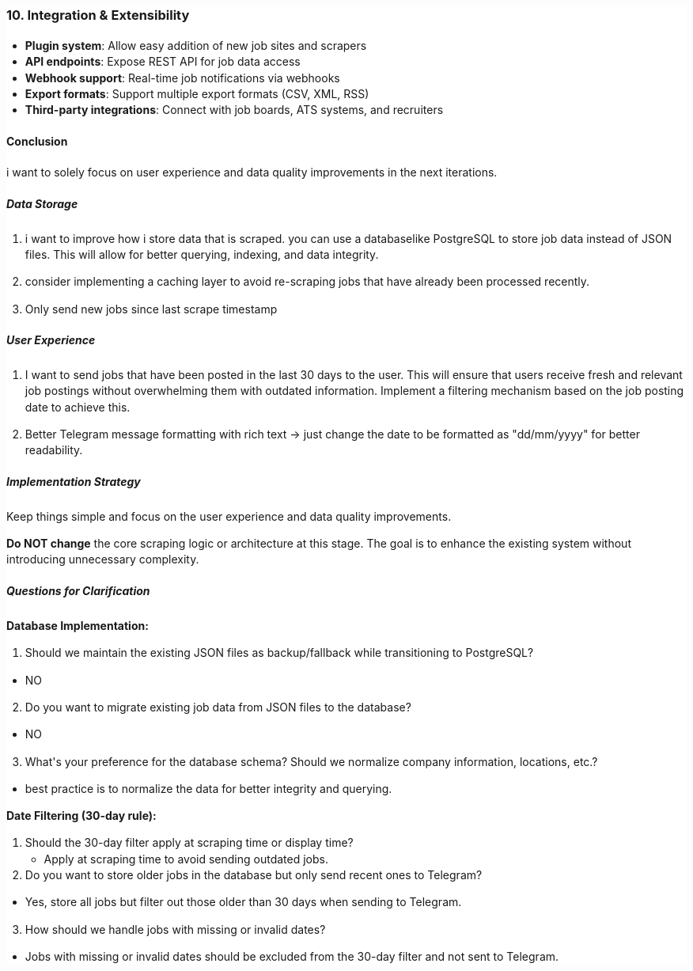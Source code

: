 ### 10. Integration & Extensibility
- **Plugin system**: Allow easy addition of new job sites and scrapers
- **API endpoints**: Expose REST API for job data access
- **Webhook support**: Real-time job notifications via webhooks
- **Export formats**: Support multiple export formats (CSV, XML, RSS)
- **Third-party integrations**: Connect with job boards, ATS systems, and recruiters


#### Conclusion
i want to solely focus on user experience and data quality improvements in the next iterations. 

##### Data Storage
1. i want to improve how i store data that is scraped. you can use a databaselike PostgreSQL to store job data instead of JSON files. This will allow for better querying, indexing, and data integrity. 

2. consider implementing a caching layer to avoid re-scraping jobs that have already been processed recently.

3. Only send new jobs since last scrape timestamp

##### User Experience
1. I want to send jobs that have been posted in the last 30 days to the user. This will ensure that users receive fresh and relevant job postings without overwhelming them with outdated information. Implement a filtering mechanism based on the job posting date to achieve this.

2. Better Telegram message formatting with rich text -> just change the date to be formatted as "dd/mm/yyyy" for better readability.


##### Implementation Strategy
Keep things simple and focus on the user experience and data quality improvements.

**Do NOT change** the core scraping logic or architecture at this stage. The goal is to enhance the existing system without introducing unnecessary complexity.

##### Questions for Clarification

**Database Implementation:**
1. Should we maintain the existing JSON files as backup/fallback while transitioning to PostgreSQL? 
- NO
2. Do you want to migrate existing job data from JSON files to the database?
-  NO
3. What's your preference for the database schema? Should we normalize company information, locations, etc.?
-  best practice is to normalize the data for better integrity and querying.

**Date Filtering (30-day rule):**
1. Should the 30-day filter apply at scraping time or display time? 
   - Apply at scraping time to avoid sending outdated jobs.
2. Do you want to store older jobs in the database but only send recent ones to Telegram?
- Yes, store all jobs but filter out those older than 30 days when sending to Telegram.
3. How should we handle jobs with missing or invalid dates?
- Jobs with missing or invalid dates should be excluded from the 30-day filter and not sent to Telegram.

